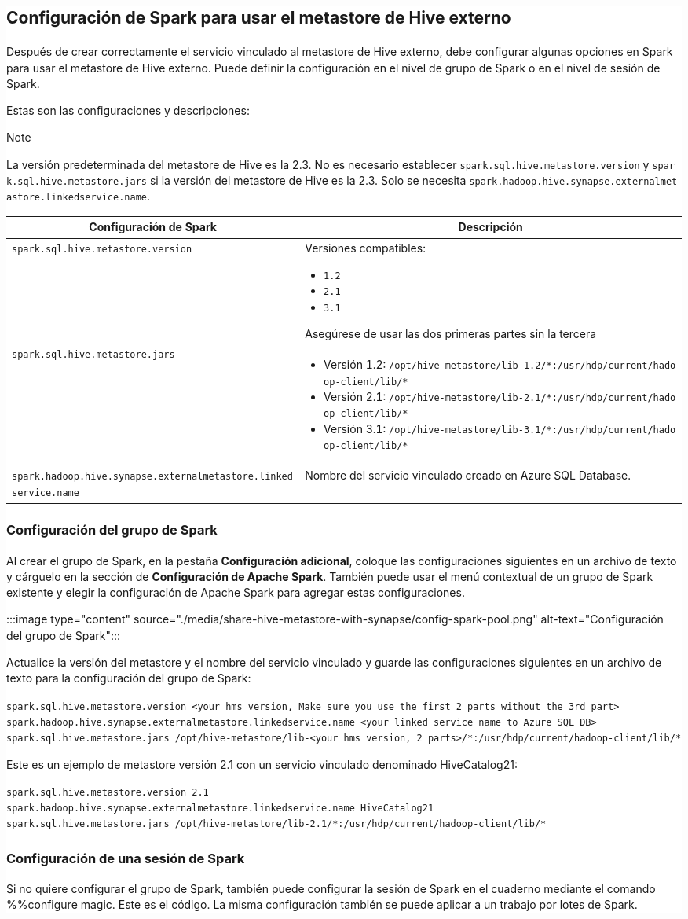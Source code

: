 ## <a name="configure-spark-to-use-the-external-hive-metastore"></a>Configuración de Spark para usar el metastore de Hive externo
Después de crear correctamente el servicio vinculado al metastore de Hive externo, debe configurar algunas opciones en Spark para usar el metastore de Hive externo. Puede definir la configuración en el nivel de grupo de Spark o en el nivel de sesión de Spark. 

Estas son las configuraciones y descripciones:

> [!NOTE]
> La versión predeterminada del metastore de Hive es la 2.3. No es necesario establecer `spark.sql.hive.metastore.version` y `spark.sql.hive.metastore.jars` si la versión del metastore de Hive es la 2.3. Solo se necesita `spark.hadoop.hive.synapse.externalmetastore.linkedservice.name`.

|Configuración de Spark|Descripción|
|--|--|
|`spark.sql.hive.metastore.version`|Versiones compatibles: <ul><li>`1.2`</li><li>`2.1`</li><li>`3.1`</li></ul> Asegúrese de usar las dos primeras partes sin la tercera|
|`spark.sql.hive.metastore.jars`|<ul><li>Versión 1.2: `/opt/hive-metastore/lib-1.2/*:/usr/hdp/current/hadoop-client/lib/*` </li><li>Versión 2.1: `/opt/hive-metastore/lib-2.1/*:/usr/hdp/current/hadoop-client/lib/*` </li><li>Versión 3.1: `/opt/hive-metastore/lib-3.1/*:/usr/hdp/current/hadoop-client/lib/*`</li></ul>|
|`spark.hadoop.hive.synapse.externalmetastore.linkedservice.name`|Nombre del servicio vinculado creado en Azure SQL Database.|

### <a name="configure-spark-pool"></a>Configuración del grupo de Spark 
Al crear el grupo de Spark, en la pestaña **Configuración adicional**, coloque las configuraciones siguientes en un archivo de texto y cárguelo en la sección de **Configuración de Apache Spark**. También puede usar el menú contextual de un grupo de Spark existente y elegir la configuración de Apache Spark para agregar estas configuraciones.

   :::image type="content" source="./media/share-hive-metastore-with-synapse/config-spark-pool.png" alt-text="Configuración del grupo de Spark":::

Actualice la versión del metastore y el nombre del servicio vinculado y guarde las configuraciones siguientes en un archivo de texto para la configuración del grupo de Spark:

```
spark.sql.hive.metastore.version <your hms version, Make sure you use the first 2 parts without the 3rd part>
spark.hadoop.hive.synapse.externalmetastore.linkedservice.name <your linked service name to Azure SQL DB>
spark.sql.hive.metastore.jars /opt/hive-metastore/lib-<your hms version, 2 parts>/*:/usr/hdp/current/hadoop-client/lib/*
```

Este es un ejemplo de metastore versión 2.1 con un servicio vinculado denominado HiveCatalog21:

```
spark.sql.hive.metastore.version 2.1
spark.hadoop.hive.synapse.externalmetastore.linkedservice.name HiveCatalog21
spark.sql.hive.metastore.jars /opt/hive-metastore/lib-2.1/*:/usr/hdp/current/hadoop-client/lib/*
```

### <a name="configure-a-spark-session"></a>Configuración de una sesión de Spark
Si no quiere configurar el grupo de Spark, también puede configurar la sesión de Spark en el cuaderno mediante el comando %%configure magic. Este es el código. La misma configuración también se puede aplicar a un trabajo por lotes de Spark. 
